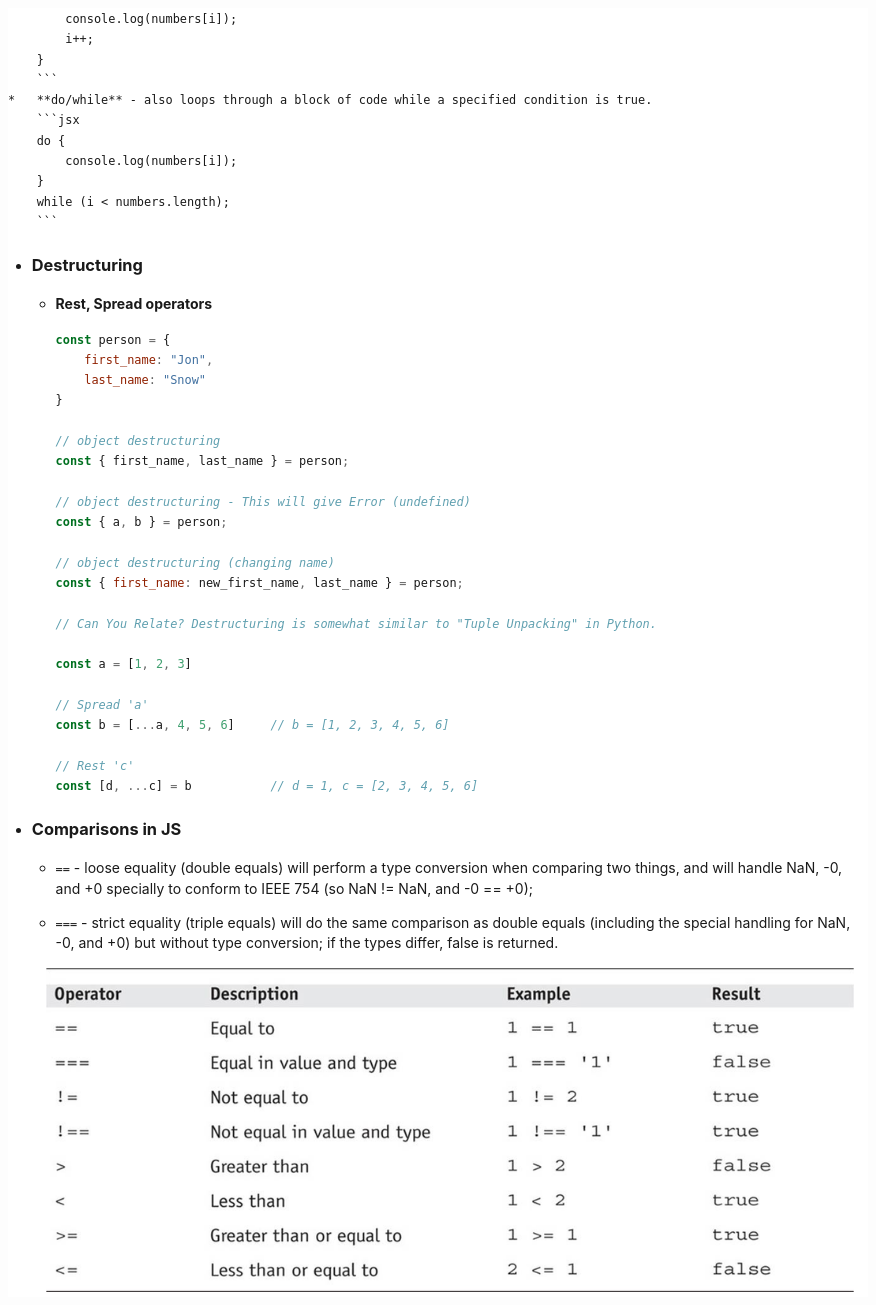 			console.log(numbers[i]);
			i++;
		}
		```
	*	**do/while** - also loops through a block of code while a specified condition is true.
		```jsx
		do {
			console.log(numbers[i]);
		}
		while (i < numbers.length);
		```

* ### Destructuring

	* **Rest, Spread operators**

		```jsx
		const person = {
			first_name: "Jon",
			last_name: "Snow"
		}

		// object destructuring 
		const { first_name, last_name } = person;

		// object destructuring - This will give Error (undefined)
		const { a, b } = person;

		// object destructuring (changing name)
		const { first_name: new_first_name, last_name } = person;

		// Can You Relate? Destructuring is somewhat similar to "Tuple Unpacking" in Python.

		const a = [1, 2, 3]
		
		// Spread 'a'
		const b = [...a, 4, 5, 6]     // b = [1, 2, 3, 4, 5, 6]

		// Rest 'c'
		const [d, ...c] = b           // d = 1, c = [2, 3, 4, 5, 6]
		```

*	### Comparisons in JS
	*	``` == ``` - loose equality (double equals)
		will perform a type conversion when comparing two things, and will handle NaN, -0, and +0 specially to conform to IEEE 754 (so NaN != NaN, and -0 == +0);

	*	``` === ``` - strict equality (triple equals) will do the same comparison as double equals (including the special handling for NaN, -0, and +0) but without type conversion; if the types differ, false is returned.

	<div align="center" style="margin: 1rem;" ><img src="./javascriptcomparisonoperators.jpg" alt="Comparison Operators"/></div>